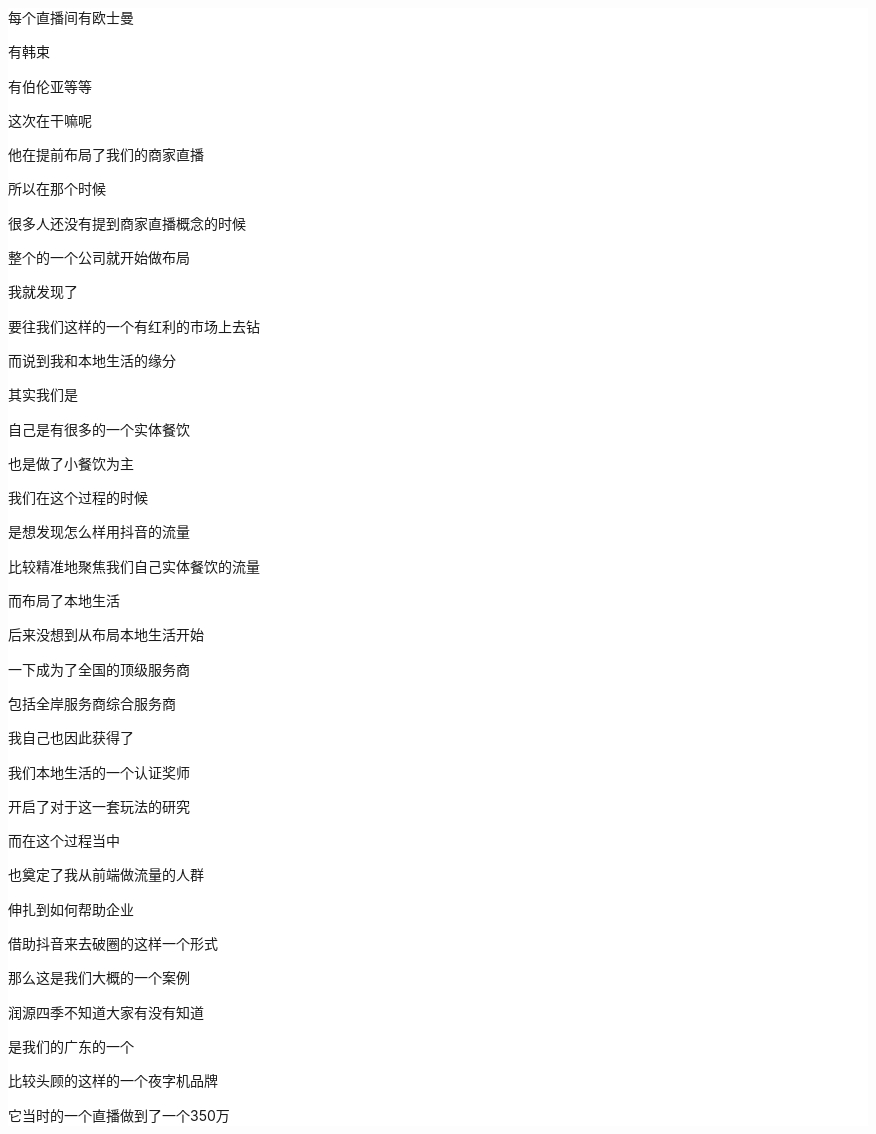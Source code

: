 每个直播间有欧士曼

有韩束

有伯伦亚等等

这次在干嘛呢

他在提前布局了我们的商家直播

所以在那个时候

很多人还没有提到商家直播概念的时候

整个的一个公司就开始做布局

我就发现了

要往我们这样的一个有红利的市场上去钻

而说到我和本地生活的缘分

其实我们是

自己是有很多的一个实体餐饮

也是做了小餐饮为主

我们在这个过程的时候

是想发现怎么样用抖音的流量

比较精准地聚焦我们自己实体餐饮的流量

而布局了本地生活

后来没想到从布局本地生活开始

一下成为了全国的顶级服务商

包括全岸服务商综合服务商

我自己也因此获得了

我们本地生活的一个认证奖师

开启了对于这一套玩法的研究

而在这个过程当中

也奠定了我从前端做流量的人群

伸扎到如何帮助企业

借助抖音来去破圈的这样一个形式

那么这是我们大概的一个案例

润源四季不知道大家有没有知道

是我们的广东的一个

比较头顾的这样的一个夜字机品牌

它当时的一个直播做到了一个350万
